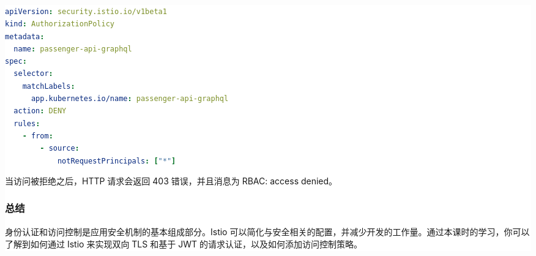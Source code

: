```yaml
apiVersion: security.istio.io/v1beta1 
kind: AuthorizationPolicy 
metadata: 
  name: passenger-api-graphql 
spec: 
  selector: 
    matchLabels: 
      app.kubernetes.io/name: passenger-api-graphql 
  action: DENY 
  rules: 
    - from: 
        - source: 
            notRequestPrincipals: ["*"] 
```

当访问被拒绝之后，HTTP 请求会返回 403 错误，并且消息为 RBAC: access denied。

### 总结

身份认证和访问控制是应用安全机制的基本组成部分。Istio 可以简化与安全相关的配置，并减少开发的工作量。通过本课时的学习，你可以了解到如何通过 Istio 来实现双向 TLS 和基于 JWT 的请求认证，以及如何添加访问控制策略。
